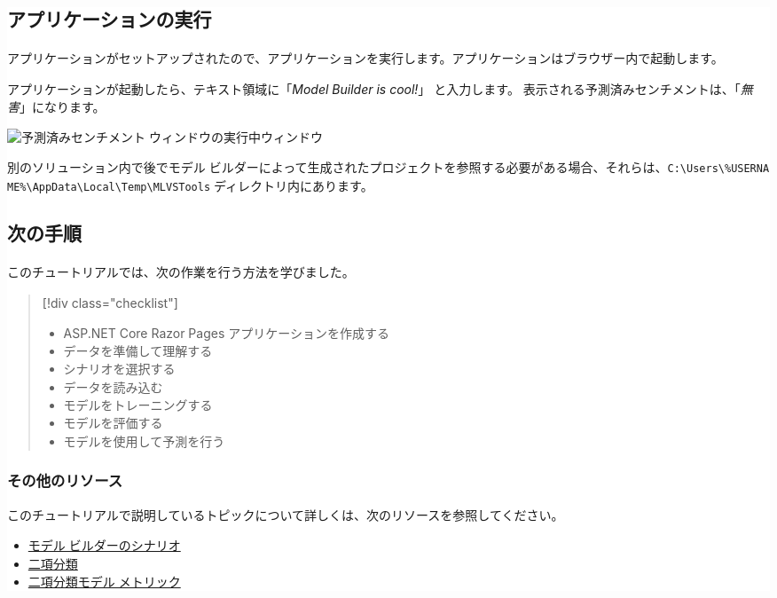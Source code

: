 ## <a name="run-the-application"></a>アプリケーションの実行

アプリケーションがセットアップされたので、アプリケーションを実行します。アプリケーションはブラウザー内で起動します。

アプリケーションが起動したら、テキスト領域に「*Model Builder is cool!*」 と入力します。 表示される予測済みセンチメントは、「*無害*」になります。

![予測済みセンチメント ウィンドウの実行中ウィンドウ](./media/sentiment-analysis-model-builder/web-app.png)

別のソリューション内で後でモデル ビルダーによって生成されたプロジェクトを参照する必要がある場合、それらは、`C:\Users\%USERNAME%\AppData\Local\Temp\MLVSTools` ディレクトリ内にあります。

## <a name="next-steps"></a>次の手順

このチュートリアルでは、次の作業を行う方法を学びました。
> [!div class="checklist"]
>
> - ASP.NET Core Razor Pages アプリケーションを作成する
> - データを準備して理解する
> - シナリオを選択する
> - データを読み込む
> - モデルをトレーニングする
> - モデルを評価する
> - モデルを使用して予測を行う

### <a name="additional-resources"></a>その他のリソース

このチュートリアルで説明しているトピックについて詳しくは、次のリソースを参照してください。

- [モデル ビルダーのシナリオ](../automate-training-with-model-builder.md#scenarios)
- [二項分類](../resources/glossary.md#binary-classification)
- [二項分類モデル メトリック](../resources/metrics.md#metrics-for-binary-classification)

